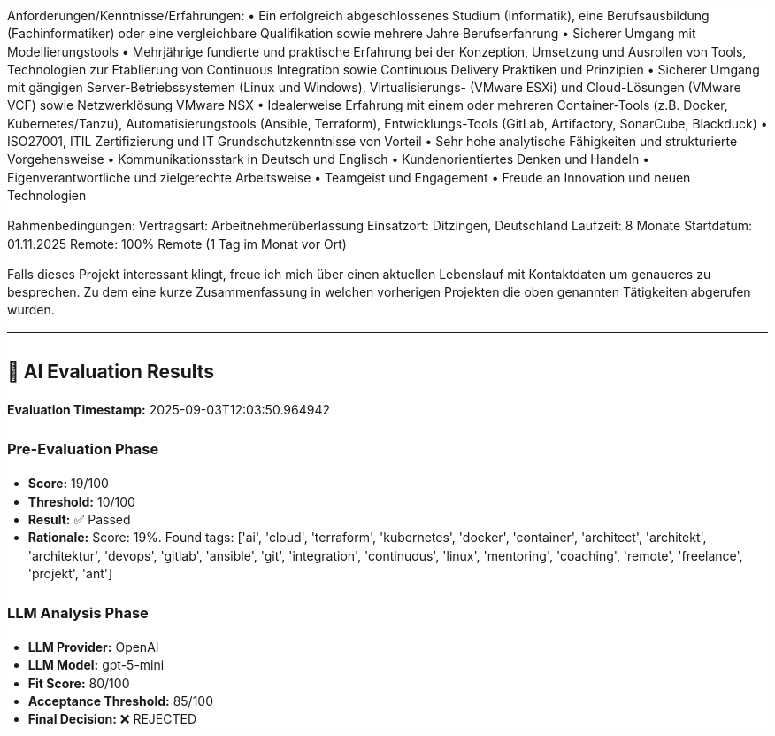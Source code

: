 Anforderungen/Kenntnisse/Erfahrungen:
• Ein erfolgreich abgeschlossenes Studium (Informatik), eine Berufsausbildung (Fachinformatiker) oder eine vergleichbare Qualifikation sowie mehrere Jahre Berufserfahrung
• Sicherer Umgang mit Modellierungstools
• Mehrjährige fundierte und praktische Erfahrung bei der Konzeption, Umsetzung und Ausrollen von Tools, Technologien zur Etablierung von Continuous Integration sowie Continuous Delivery Praktiken und Prinzipien
• Sicherer Umgang mit gängigen Server-Betriebssystemen (Linux und Windows), Virtualisierungs- (VMware ESXi) und Cloud-Lösungen (VMware VCF) sowie Netzwerklösung VMware NSX
• Idealerweise Erfahrung mit einem oder mehreren Container-Tools (z.B. Docker, Kubernetes/Tanzu), Automatisierungstools (Ansible, Terraform), Entwicklungs-Tools (GitLab, Artifactory, SonarCube, Blackduck)
• ISO27001, ITIL Zertifizierung und IT Grundschutzkenntnisse von Vorteil
• Sehr hohe analytische Fähigkeiten und strukturierte Vorgehensweise
• Kommunikationsstark in Deutsch und Englisch
• Kundenorientiertes Denken und Handeln
• Eigenverantwortliche und zielgerechte Arbeitsweise
• Teamgeist und Engagement
• Freude an Innovation und neuen Technologien

Rahmenbedingungen:
Vertragsart: Arbeitnehmerüberlassung
Einsatzort: Ditzingen, Deutschland
Laufzeit: 8 Monate
Startdatum: 01.11.2025
Remote: 100% Remote (1 Tag im Monat vor Ort)

Falls dieses Projekt interessant klingt, freue ich mich über einen aktuellen Lebenslauf mit Kontaktdaten um genaueres zu besprechen. Zu dem eine kurze Zusammenfassung in welchen vorherigen Projekten die oben genannten Tätigkeiten abgerufen wurden.

---

## 🤖 AI Evaluation Results

**Evaluation Timestamp:** 2025-09-03T12:03:50.964942

### Pre-Evaluation Phase
- **Score:** 19/100
- **Threshold:** 10/100
- **Result:** ✅ Passed
- **Rationale:** Score: 19%. Found tags: ['ai', 'cloud', 'terraform', 'kubernetes', 'docker', 'container', 'architect', 'architekt', 'architektur', 'devops', 'gitlab', 'ansible', 'git', 'integration', 'continuous', 'linux', 'mentoring', 'coaching', 'remote', 'freelance', 'projekt', 'ant']

### LLM Analysis Phase
- **LLM Provider:** OpenAI
- **LLM Model:** gpt-5-mini
- **Fit Score:** 80/100
- **Acceptance Threshold:** 85/100
- **Final Decision:** ❌ REJECTED
